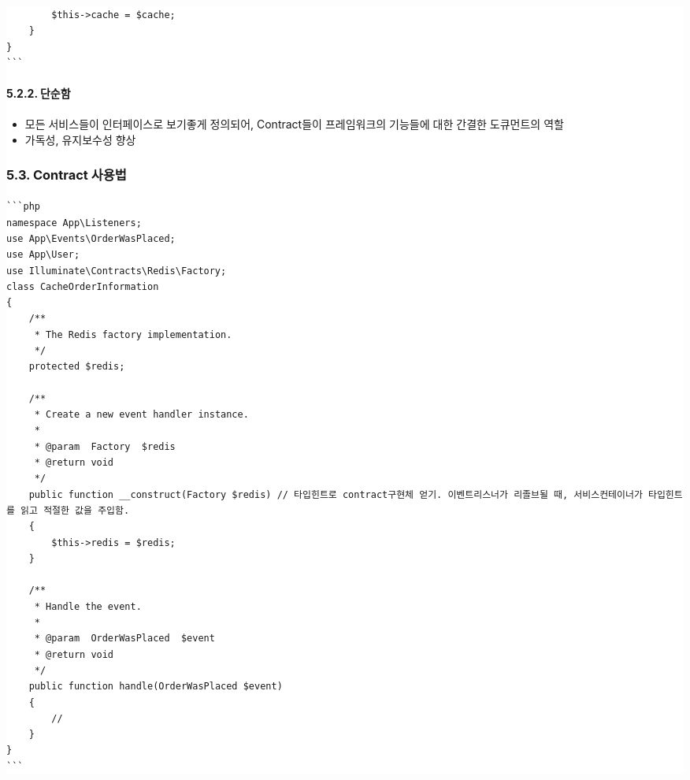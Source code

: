             $this->cache = $cache;
        }
    }
    ```
#### 5.2.2. 단순함
- 모든 서비스들이 인터페이스로 보기좋게 정의되어, Contract들이 프레임워크의 기능들에 대한 간결한 도큐먼트의 역할
- 가독성, 유지보수성 향상

### 5.3. Contract 사용법
    ```php
    namespace App\Listeners;
    use App\Events\OrderWasPlaced;
    use App\User;
    use Illuminate\Contracts\Redis\Factory;
    class CacheOrderInformation
    {
        /**
         * The Redis factory implementation.
         */
        protected $redis;

        /**
         * Create a new event handler instance.
         *
         * @param  Factory  $redis
         * @return void
         */
        public function __construct(Factory $redis) // 타입힌트로 contract구현체 얻기. 이벤트리스너가 리졸브될 때, 서비스컨테이너가 타입힌트를 읽고 적절한 값을 주입함.
        {
            $this->redis = $redis;
        }

        /**
         * Handle the event.
         *
         * @param  OrderWasPlaced  $event
         * @return void
         */
        public function handle(OrderWasPlaced $event)
        {
            //
        }
    }
    ```




















